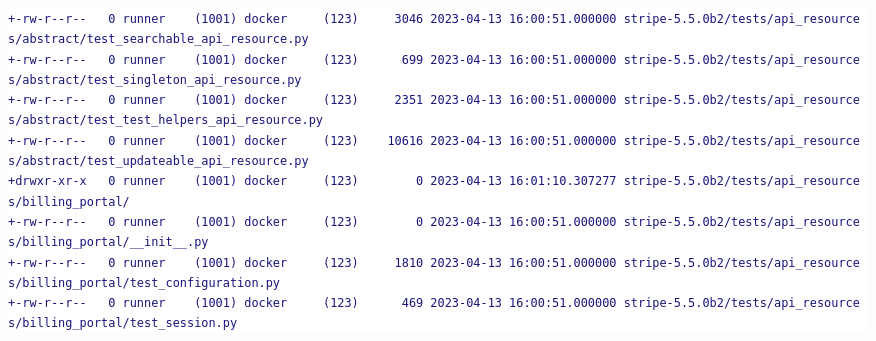 ```diff
+-rw-r--r--   0 runner    (1001) docker     (123)     3046 2023-04-13 16:00:51.000000 stripe-5.5.0b2/tests/api_resources/abstract/test_searchable_api_resource.py
+-rw-r--r--   0 runner    (1001) docker     (123)      699 2023-04-13 16:00:51.000000 stripe-5.5.0b2/tests/api_resources/abstract/test_singleton_api_resource.py
+-rw-r--r--   0 runner    (1001) docker     (123)     2351 2023-04-13 16:00:51.000000 stripe-5.5.0b2/tests/api_resources/abstract/test_test_helpers_api_resource.py
+-rw-r--r--   0 runner    (1001) docker     (123)    10616 2023-04-13 16:00:51.000000 stripe-5.5.0b2/tests/api_resources/abstract/test_updateable_api_resource.py
+drwxr-xr-x   0 runner    (1001) docker     (123)        0 2023-04-13 16:01:10.307277 stripe-5.5.0b2/tests/api_resources/billing_portal/
+-rw-r--r--   0 runner    (1001) docker     (123)        0 2023-04-13 16:00:51.000000 stripe-5.5.0b2/tests/api_resources/billing_portal/__init__.py
+-rw-r--r--   0 runner    (1001) docker     (123)     1810 2023-04-13 16:00:51.000000 stripe-5.5.0b2/tests/api_resources/billing_portal/test_configuration.py
+-rw-r--r--   0 runner    (1001) docker     (123)      469 2023-04-13 16:00:51.000000 stripe-5.5.0b2/tests/api_resources/billing_portal/test_session.py
